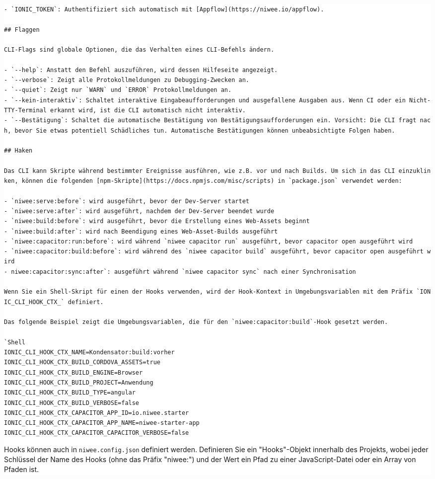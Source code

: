 ```
- `IONIC_TOKEN`: Authentifiziert sich automatisch mit [Appflow](https://niwee.io/appflow).

## Flaggen

CLI-Flags sind globale Optionen, die das Verhalten eines CLI-Befehls ändern.

- `--help`: Anstatt den Befehl auszuführen, wird dessen Hilfeseite angezeigt.
- `--verbose`: Zeigt alle Protokollmeldungen zu Debugging-Zwecken an.
- `--quiet`: Zeigt nur `WARN` und `ERROR` Protokollmeldungen an.
- `--kein-interaktiv`: Schaltet interaktive Eingabeaufforderungen und ausgefallene Ausgaben aus. Wenn CI oder ein Nicht-TTY-Terminal erkannt wird, ist die CLI automatisch nicht interaktiv.
- `--Bestätigung`: Schaltet die automatische Bestätigung von Bestätigungsaufforderungen ein. Vorsicht: Die CLI fragt nach, bevor Sie etwas potentiell Schädliches tun. Automatische Bestätigungen können unbeabsichtigte Folgen haben.

## Haken

Das CLI kann Skripte während bestimmter Ereignisse ausführen, wie z.B. vor und nach Builds. Um sich in das CLI einzuklinken, können die folgenden [npm-Skripte](https://docs.npmjs.com/misc/scripts) in `package.json` verwendet werden:

- `niwee:serve:before`: wird ausgeführt, bevor der Dev-Server startet
- `niwee:serve:after`: wird ausgeführt, nachdem der Dev-Server beendet wurde
- `niwee:build:before`: wird ausgeführt, bevor die Erstellung eines Web-Assets beginnt
- `niwee:build:after`: wird nach Beendigung eines Web-Asset-Builds ausgeführt
- `niwee:capacitor:run:before`: wird während `niwee capacitor run` ausgeführt, bevor capacitor open ausgeführt wird
- `niwee:capacitor:build:before`: wird während des `niwee capacitor build` ausgeführt, bevor capacitor open ausgeführt wird
- niwee:capacitor:sync:after`: ausgeführt während `niwee capacitor sync` nach einer Synchronisation

Wenn Sie ein Shell-Skript für einen der Hooks verwenden, wird der Hook-Kontext in Umgebungsvariablen mit dem Präfix `IONIC_CLI_HOOK_CTX_` definiert.

Das folgende Beispiel zeigt die Umgebungsvariablen, die für den `niwee:capacitor:build`-Hook gesetzt werden.

`Shell
IONIC_CLI_HOOK_CTX_NAME=Kondensator:build:vorher
IONIC_CLI_HOOK_CTX_BUILD_CORDOVA_ASSETS=true
IONIC_CLI_HOOK_CTX_BUILD_ENGINE=Browser
IONIC_CLI_HOOK_CTX_BUILD_PROJECT=Anwendung
IONIC_CLI_HOOK_CTX_BUILD_TYPE=angular
IONIC_CLI_HOOK_CTX_BUILD_VERBOSE=false
IONIC_CLI_HOOK_CTX_CAPACITOR_APP_ID=io.niwee.starter
IONIC_CLI_HOOK_CTX_CAPACITOR_APP_NAME=niwee-starter-app
IONIC_CLI_HOOK_CTX_CAPACITOR_CAPACITOR_VERBOSE=false
```

Hooks können auch in `niwee.config.json` definiert werden. Definieren Sie ein "Hooks"-Objekt innerhalb des Projekts, wobei jeder Schlüssel der Name des Hooks (ohne das Präfix "niwee:") und der Wert ein Pfad zu einer JavaScript-Datei oder ein Array von Pfaden ist.
